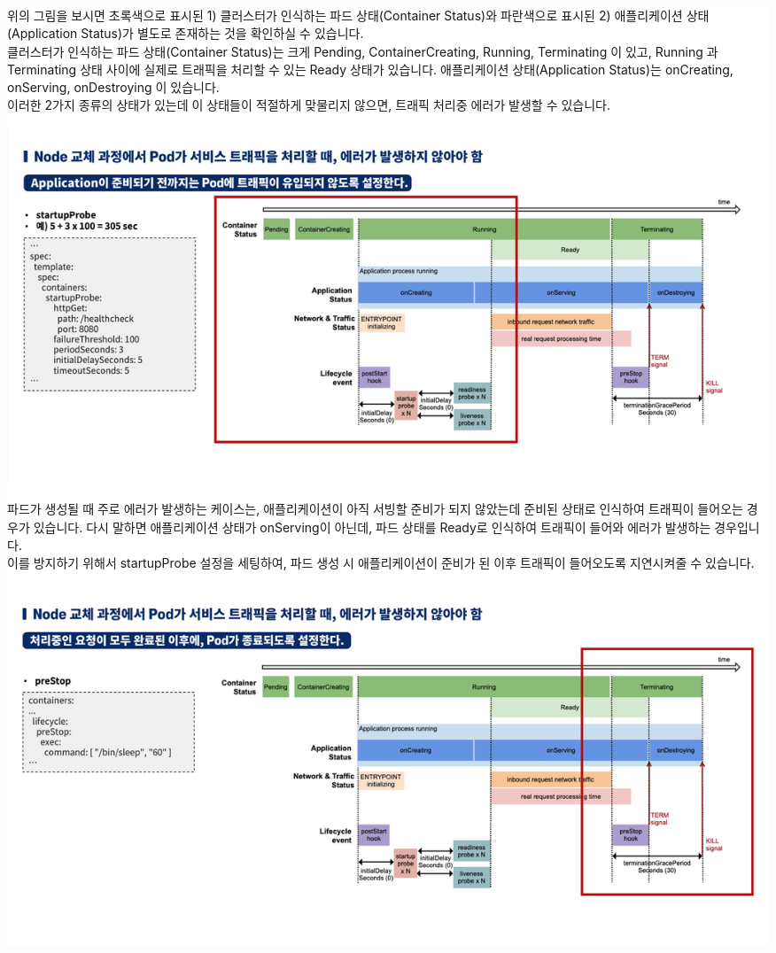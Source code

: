 위의 그림을 보시면 초록색으로 표시된 1) 클러스터가 인식하는 파드 상태(Container Status)와 파란색으로 표시된 2) 애플리케이션 상태(Application Status)가 별도로 존재하는 것을 확인하실 수 있습니다. <br/>
클러스터가 인식하는 파드 상태(Container Status)는 크게 Pending, ContainerCreating, Running, Terminating 이 있고, Running 과 Terminating 상태 사이에 실제로 트래픽을 처리할 수 있는 Ready 상태가 있습니다. 애플리케이션 상태(Application Status)는 onCreating, onServing, onDestroying 이 있습니다. <br/>
이러한 2가지 종류의 상태가 있는데 이 상태들이 적절하게 맞물리지 않으면, 트래픽 처리중 에러가 발생할 수 있습니다.

![img04](./img04.png)

파드가 생성될 때 주로 에러가 발생하는 케이스는, 애플리케이션이 아직 서빙할 준비가 되지 않았는데 준비된 상태로 인식하여 트래픽이 들어오는 경우가 있습니다. 다시 말하면 애플리케이션 상태가 onServing이 아닌데, 파드 상태를 Ready로 인식하여 트래픽이 들어와 에러가 발생하는 경우입니다. <br/>
이를 방지하기 위해서 startupProbe 설정을 세팅하여, 파드 생성 시 애플리케이션이 준비가 된 이후 트래픽이 들어오도록 지연시켜줄 수 있습니다.

![img05](./img05.png)
